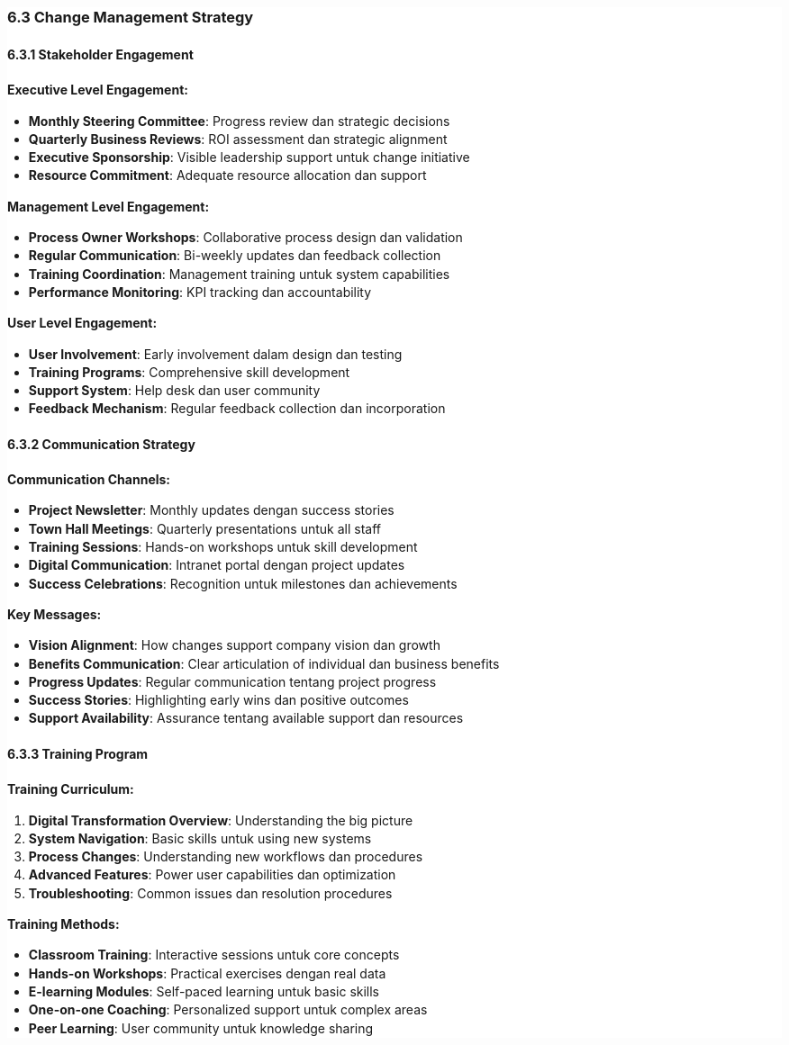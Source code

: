 ### 6.3 Change Management Strategy

#### 6.3.1 Stakeholder Engagement

**Executive Level Engagement:**
- **Monthly Steering Committee**: Progress review dan strategic decisions
- **Quarterly Business Reviews**: ROI assessment dan strategic alignment
- **Executive Sponsorship**: Visible leadership support untuk change initiative
- **Resource Commitment**: Adequate resource allocation dan support

**Management Level Engagement:**
- **Process Owner Workshops**: Collaborative process design dan validation
- **Regular Communication**: Bi-weekly updates dan feedback collection
- **Training Coordination**: Management training untuk system capabilities
- **Performance Monitoring**: KPI tracking dan accountability

**User Level Engagement:**
- **User Involvement**: Early involvement dalam design dan testing
- **Training Programs**: Comprehensive skill development
- **Support System**: Help desk dan user community
- **Feedback Mechanism**: Regular feedback collection dan incorporation

#### 6.3.2 Communication Strategy

**Communication Channels:**
- **Project Newsletter**: Monthly updates dengan success stories
- **Town Hall Meetings**: Quarterly presentations untuk all staff
- **Training Sessions**: Hands-on workshops untuk skill development
- **Digital Communication**: Intranet portal dengan project updates
- **Success Celebrations**: Recognition untuk milestones dan achievements

**Key Messages:**
- **Vision Alignment**: How changes support company vision dan growth
- **Benefits Communication**: Clear articulation of individual dan business benefits
- **Progress Updates**: Regular communication tentang project progress
- **Success Stories**: Highlighting early wins dan positive outcomes
- **Support Availability**: Assurance tentang available support dan resources

#### 6.3.3 Training Program

**Training Curriculum:**
1. **Digital Transformation Overview**: Understanding the big picture
2. **System Navigation**: Basic skills untuk using new systems
3. **Process Changes**: Understanding new workflows dan procedures
4. **Advanced Features**: Power user capabilities dan optimization
5. **Troubleshooting**: Common issues dan resolution procedures

**Training Methods:**
- **Classroom Training**: Interactive sessions untuk core concepts
- **Hands-on Workshops**: Practical exercises dengan real data
- **E-learning Modules**: Self-paced learning untuk basic skills
- **One-on-one Coaching**: Personalized support untuk complex areas
- **Peer Learning**: User community untuk knowledge sharing
